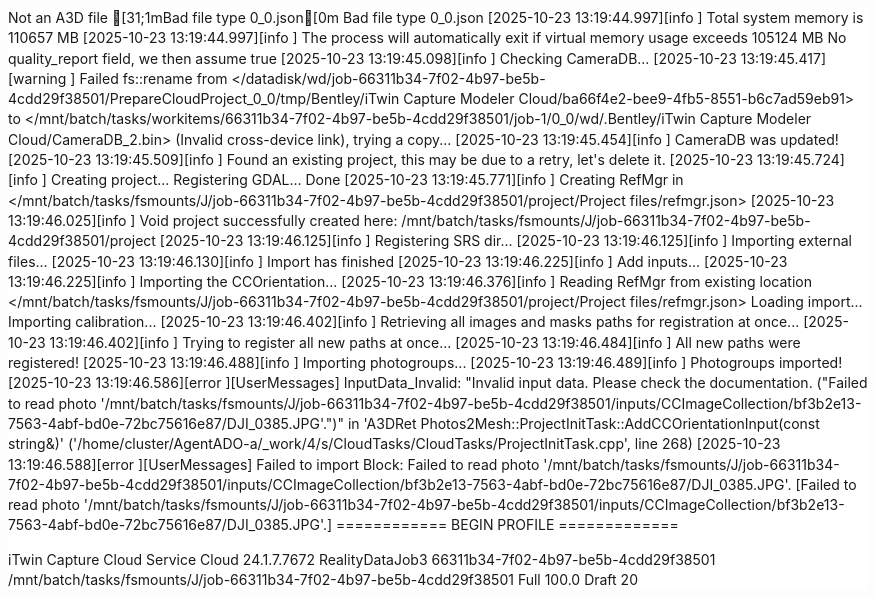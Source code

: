 Not an A3D file
[31;1mBad file type 0_0.json[0m
Bad file type 0_0.json
[2025-10-23 13:19:44.997][info    ] Total system memory is 110657 MB
[2025-10-23 13:19:44.997][info    ] The process will automatically exit if virtual memory usage exceeds 105124 MB
No quality_report field, we then assume true
[2025-10-23 13:19:45.098][info    ] Checking CameraDB...
[2025-10-23 13:19:45.417][warning ] Failed fs::rename from </datadisk/wd/job-66311b34-7f02-4b97-be5b-4cdd29f38501/PrepareCloudProject_0_0/tmp/Bentley/iTwin Capture Modeler Cloud/ba66f4e2-bee9-4fb5-8551-b6c7ad59eb91> to </mnt/batch/tasks/workitems/66311b34-7f02-4b97-be5b-4cdd29f38501/job-1/0_0/wd/.Bentley/iTwin Capture Modeler Cloud/CameraDB_2.bin> (Invalid cross-device link), trying a copy...
[2025-10-23 13:19:45.454][info    ] CameraDB was updated!
[2025-10-23 13:19:45.509][info    ] Found an existing project, this may be due to a retry, let's delete it.
[2025-10-23 13:19:45.724][info    ] Creating project...
Registering GDAL...
Done
[2025-10-23 13:19:45.771][info    ] Creating RefMgr in </mnt/batch/tasks/fsmounts/J/job-66311b34-7f02-4b97-be5b-4cdd29f38501/project/Project files/refmgr.json>
[2025-10-23 13:19:46.025][info    ] Void project successfully created here: /mnt/batch/tasks/fsmounts/J/job-66311b34-7f02-4b97-be5b-4cdd29f38501/project
[2025-10-23 13:19:46.125][info    ] Registering SRS dir...
[2025-10-23 13:19:46.125][info    ] Importing external files...
[2025-10-23 13:19:46.130][info    ] Import has finished
[2025-10-23 13:19:46.225][info    ] Add inputs...
[2025-10-23 13:19:46.225][info    ] Importing the CCOrientation...
[2025-10-23 13:19:46.376][info    ] Reading RefMgr from existing location </mnt/batch/tasks/fsmounts/J/job-66311b34-7f02-4b97-be5b-4cdd29f38501/project/Project files/refmgr.json>
Loading import...
Importing calibration...
[2025-10-23 13:19:46.402][info    ] Retrieving all images and masks paths for registration at once...
[2025-10-23 13:19:46.402][info    ] Trying to register all new paths at once...
[2025-10-23 13:19:46.484][info    ] All new paths were registered!
[2025-10-23 13:19:46.488][info    ] Importing photogroups...
[2025-10-23 13:19:46.489][info    ] Photogroups imported!
[2025-10-23 13:19:46.586][error   ][UserMessages] InputData_Invalid: "Invalid input data. Please check the documentation. ("Failed to read photo '/mnt/batch/tasks/fsmounts/J/job-66311b34-7f02-4b97-be5b-4cdd29f38501/inputs/CCImageCollection/bf3b2e13-7563-4abf-bd0e-72bc75616e87/DJI_0385.JPG'.")" in 'A3DRet Photos2Mesh::ProjectInitTask::AddCCOrientationInput(const string&)' ('/home/cluster/AgentADO-a/_work/4/s/CloudTasks/CloudTasks/ProjectInitTask.cpp', line 268)
[2025-10-23 13:19:46.588][error   ][UserMessages] Failed to import Block: Failed to read photo '/mnt/batch/tasks/fsmounts/J/job-66311b34-7f02-4b97-be5b-4cdd29f38501/inputs/CCImageCollection/bf3b2e13-7563-4abf-bd0e-72bc75616e87/DJI_0385.JPG'. [Failed to read photo '/mnt/batch/tasks/fsmounts/J/job-66311b34-7f02-4b97-be5b-4cdd29f38501/inputs/CCImageCollection/bf3b2e13-7563-4abf-bd0e-72bc75616e87/DJI_0385.JPG'.]
============ BEGIN PROFILE =============
<?xml version="1.0" encoding="utf-8"?>
<Profile>
	<Edition>
		<Name>iTwin Capture Cloud Service Cloud</Name>
		<Version>24.1.7.7672</Version>
	</Edition>
	<Machine/>
	<TaskDefinition>
		<name>RealityDataJob3</name>
		<job_id>66311b34-7f02-4b97-be5b-4cdd29f38501</job_id>
		<job_folder>/mnt/batch/tasks/fsmounts/J/job-66311b34-7f02-4b97-be5b-4cdd29f38501</job_folder>
		<job_type>Full</job_type>
		<cloud_task_weight>100.0</cloud_task_weight>
		<production_settings>
			<mesh_quality>Draft</mesh_quality>
			<max_engines>20</max_engines>